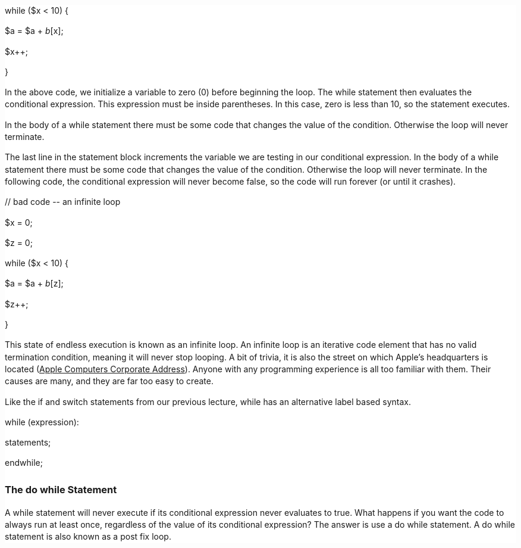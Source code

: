 while ($x \< 10) {

$a = $a + $b[$x];

$x++;

}

In the above code, we initialize a variable to zero (0) before beginning
the loop. The while statement then evaluates the conditional expression.
This expression must be inside parentheses. In this case, zero is less
than 10, so the statement executes.

In the body of a while statement there must be some code that changes
the value of the condition. Otherwise the loop will never terminate.

The last line in the statement block increments the variable we are
testing in our conditional expression. In the body of a while statement
there must be some code that changes the value of the condition.
Otherwise the loop will never terminate. In the following code, the
conditional expression will never become false, so the code will run
forever (or until it crashes).

// bad code -- an infinite loop

$x = 0;

$z = 0;

while ($x \< 10) {

$a = $a + $b[$z];

$z++;

}

This state of endless execution is known as an infinite loop. An
infinite loop is an iterative code element that has no valid termination
condition, meaning it will never stop looping. A bit of trivia, it is
also the street on which Apple’s headquarters is located ([Apple
Computers Corporate Address](http://www.apple.com/contact/)). Anyone
with any programming experience is all too familiar with them. Their
causes are many, and they are far too easy to create.

Like the if and switch statements from our previous lecture, while has
an alternative label based syntax.

while (expression):

statements;

endwhile;

### The do while Statement

A while statement will never execute if its conditional expression never
evaluates to true. What happens if you want the code to always run at
least once, regardless of the value of its conditional expression? The
answer is use a do while statement. A do while statement is also known
as a post fix loop.
